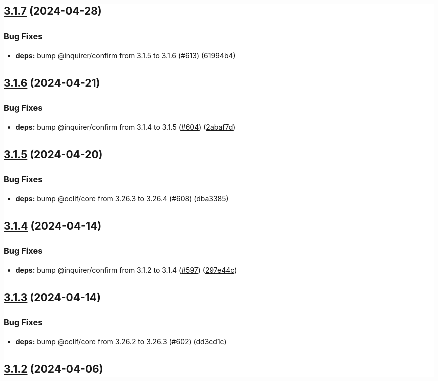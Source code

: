 ## [3.1.7](https://github.com/oclif/plugin-not-found/compare/3.1.6...3.1.7) (2024-04-28)

### Bug Fixes

- **deps:** bump @inquirer/confirm from 3.1.5 to 3.1.6 ([#613](https://github.com/oclif/plugin-not-found/issues/613)) ([61994b4](https://github.com/oclif/plugin-not-found/commit/61994b48da7492cd1114161f5158497a5f4bc14c))

## [3.1.6](https://github.com/oclif/plugin-not-found/compare/3.1.5...3.1.6) (2024-04-21)

### Bug Fixes

- **deps:** bump @inquirer/confirm from 3.1.4 to 3.1.5 ([#604](https://github.com/oclif/plugin-not-found/issues/604)) ([2abaf7d](https://github.com/oclif/plugin-not-found/commit/2abaf7d13a115d9e97b8f15d42f33564a12d830e))

## [3.1.5](https://github.com/oclif/plugin-not-found/compare/3.1.4...3.1.5) (2024-04-20)

### Bug Fixes

- **deps:** bump @oclif/core from 3.26.3 to 3.26.4 ([#608](https://github.com/oclif/plugin-not-found/issues/608)) ([dba3385](https://github.com/oclif/plugin-not-found/commit/dba33853587dc63f374c0de1e95a791b8853b570))

## [3.1.4](https://github.com/oclif/plugin-not-found/compare/3.1.3...3.1.4) (2024-04-14)

### Bug Fixes

- **deps:** bump @inquirer/confirm from 3.1.2 to 3.1.4 ([#597](https://github.com/oclif/plugin-not-found/issues/597)) ([297e44c](https://github.com/oclif/plugin-not-found/commit/297e44cefc9f6717b85707813bce2ed8d8a749ae))

## [3.1.3](https://github.com/oclif/plugin-not-found/compare/3.1.2...3.1.3) (2024-04-14)

### Bug Fixes

- **deps:** bump @oclif/core from 3.26.2 to 3.26.3 ([#602](https://github.com/oclif/plugin-not-found/issues/602)) ([dd3cd1c](https://github.com/oclif/plugin-not-found/commit/dd3cd1c587db20ae8743c534c76a2f0e6f791c88))

## [3.1.2](https://github.com/oclif/plugin-not-found/compare/3.1.1...3.1.2) (2024-04-06)
